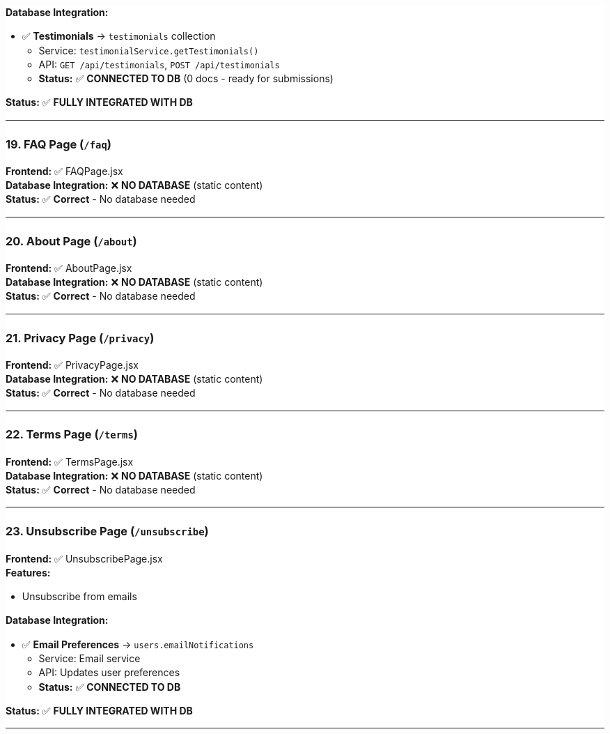 **Database Integration:**
- ✅ **Testimonials** → `testimonials` collection
  - Service: `testimonialService.getTestimonials()`
  - API: `GET /api/testimonials`, `POST /api/testimonials`
  - **Status:** ✅ **CONNECTED TO DB** (0 docs - ready for submissions)

**Status:** ✅ **FULLY INTEGRATED WITH DB**

---

### **19. FAQ Page** (`/faq`)
**Frontend:** ✅ FAQPage.jsx  
**Database Integration:** ❌ **NO DATABASE** (static content)  
**Status:** ✅ **Correct** - No database needed

---

### **20. About Page** (`/about`)
**Frontend:** ✅ AboutPage.jsx  
**Database Integration:** ❌ **NO DATABASE** (static content)  
**Status:** ✅ **Correct** - No database needed

---

### **21. Privacy Page** (`/privacy`)
**Frontend:** ✅ PrivacyPage.jsx  
**Database Integration:** ❌ **NO DATABASE** (static content)  
**Status:** ✅ **Correct** - No database needed

---

### **22. Terms Page** (`/terms`)
**Frontend:** ✅ TermsPage.jsx  
**Database Integration:** ❌ **NO DATABASE** (static content)  
**Status:** ✅ **Correct** - No database needed

---

### **23. Unsubscribe Page** (`/unsubscribe`)
**Frontend:** ✅ UnsubscribePage.jsx  
**Features:**
- Unsubscribe from emails

**Database Integration:**
- ✅ **Email Preferences** → `users.emailNotifications`
  - Service: Email service
  - API: Updates user preferences
  - **Status:** ✅ **CONNECTED TO DB**

**Status:** ✅ **FULLY INTEGRATED WITH DB**

---
